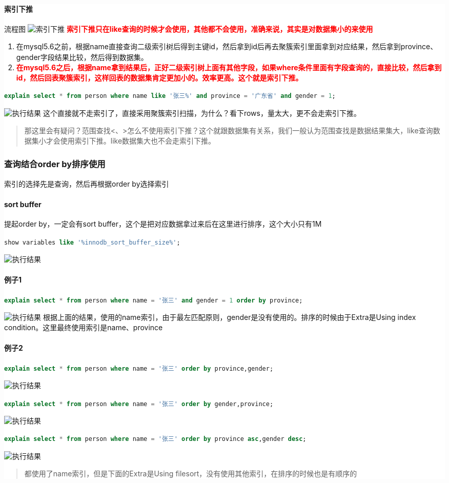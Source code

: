 #### 索引下推
流程图
![索引下推](/images/mysql-4-8.png)
<font color='red'><b>索引下推只在like查询的时候才会使用，其他都不会使用，准确来说，其实是对数据集小的来使用</b></font>
1. 在mysql5.6之前，根据name直接查询二级索引树后得到主键id，然后拿到id后再去聚簇索引里面拿到对应结果，然后拿到province、gender字段结果比较，然后得到数据集。
2. <font color='red'><b>在mysql5.6之后，根据name拿到结果后，正好二级索引树上面有其他字段，如果where条件里面有字段查询的，直接比较，然后拿到id，然后回表聚簇索引，这样回表的数据集肯定更加小的。效率更高。这个就是索引下推。</b></font>

```sql
explain select * from person where name like '张三%' and province = '广东省' and gender = 1;
```
![执行结果](/images/mysql-4-9.jpg)
这个直接就不走索引了，直接采用聚簇索引扫描，为什么？看下rows，量太大，更不会走索引下推。

> 那这里会有疑问？范围查找<、>怎么不使用索引下推？这个就跟数据集有关系，我们一般认为范围查找是数据结果集大，like查询数据集小才会使用索引下推。like数据集大也不会走索引下推。

### 查询结合order by排序使用
索引的选择先是查询，然后再根据order by选择索引

#### sort buffer
提起order by，一定会有sort buffer，这个是把对应数据拿过来后在这里进行排序，这个大小只有1M
```sql
show variables like '%innodb_sort_buffer_size%';
```
![执行结果](/images/mysql-4-11-1.jpg)


#### 例子1
```sql
explain select * from person where name = '张三' and gender = 1 order by province;
```
![执行结果](/images/mysql-4-12.jpg)
根据上面的结果，使用的name索引，由于最左匹配原则，gender是没有使用的。排序的时候由于Extra是Using index condition。这里最终使用索引是name、province

#### 例子2
```sql
explain select * from person where name = '张三' order by province,gender;
```
![执行结果](/images/mysql-4-13.jpg)

```sql
explain select * from person where name = '张三' order by gender,province;
```
![执行结果](/images/mysql-4-14.jpg)

```sql
explain select * from person where name = '张三' order by province asc,gender desc;
```
![执行结果](/images/mysql-4-14.jpg)

> 都使用了name索引，但是下面的Extra是Using filesort，没有使用其他索引，在排序的时候也是有顺序的
